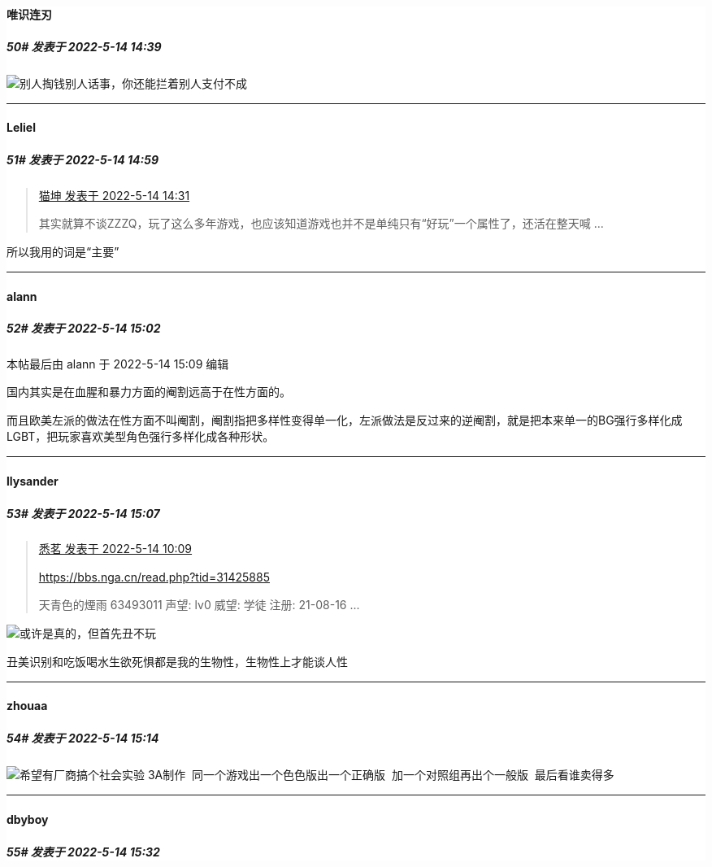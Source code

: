####  唯识连刃  
##### 50#       发表于 2022-5-14 14:39

<img src="https://static.saraba1st.com/image/smiley/face2017/067.png" referrerpolicy="no-referrer">别人掏钱别人话事，你还能拦着别人支付不成

*****

####  Leliel  
##### 51#       发表于 2022-5-14 14:59

<blockquote><a href="httphttps://bbs.saraba1st.com/2b/forum.php?mod=redirect&amp;goto=findpost&amp;pid=55835035&amp;ptid=2069481" target="_blank">猫坤 发表于 2022-5-14 14:31</a>

其实就算不谈ZZZQ，玩了这么多年游戏，也应该知道游戏也并不是单纯只有“好玩”一个属性了，还活在整天喊 ...</blockquote>
所以我用的词是“主要”

*****

####  alann  
##### 52#       发表于 2022-5-14 15:02

 本帖最后由 alann 于 2022-5-14 15:09 编辑 

国内其实是在血腥和暴力方面的阉割远高于在性方面的。

而且欧美左派的做法在性方面不叫阉割，阉割指把多样性变得单一化，左派做法是反过来的逆阉割，就是把本来单一的BG强行多样化成LGBT，把玩家喜欢美型角色强行多样化成各种形状。

*****

####  llysander  
##### 53#       发表于 2022-5-14 15:07

<blockquote><a href="httphttps://bbs.saraba1st.com/2b/forum.php?mod=redirect&amp;goto=findpost&amp;pid=55831703&amp;ptid=2069481" target="_blank">悉茗 发表于 2022-5-14 10:09</a>

https://bbs.nga.cn/read.php?tid=31425885

天青色的煙雨 63493011 声望: lv0 威望: 学徒 注册: 21-08-16 ...</blockquote>
<img src="https://static.saraba1st.com/image/smiley/face2017/013.png" referrerpolicy="no-referrer">或许是真的，但首先丑不玩

丑美识别和吃饭喝水生欲死惧都是我的生物性，生物性上才能谈人性

*****

####  zhouaa  
##### 54#       发表于 2022-5-14 15:14

<img src="https://static.saraba1st.com/image/smiley/face2017/067.png" referrerpolicy="no-referrer">希望有厂商搞个社会实验 3A制作  同一个游戏出一个色色版出一个正确版  加一个对照组再出个一般版  最后看谁卖得多

*****

####  dbyboy  
##### 55#       发表于 2022-5-14 15:32
